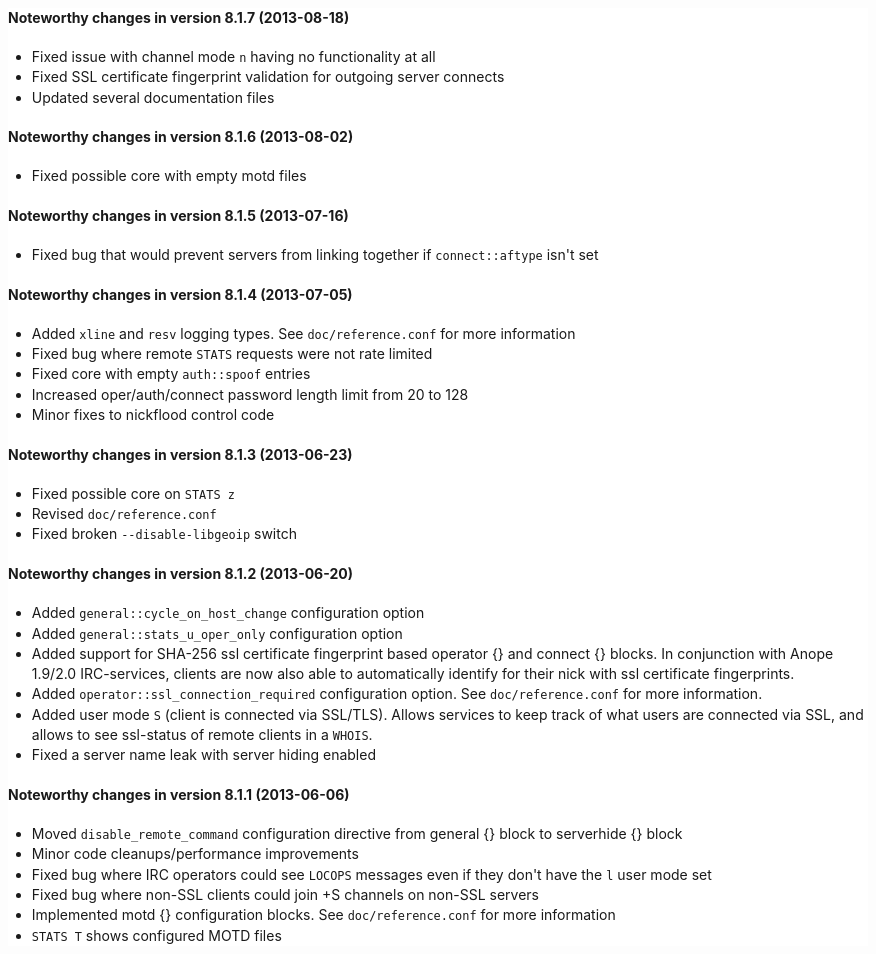 
#### Noteworthy changes in version 8.1.7 (2013-08-18)
* Fixed issue with channel mode `n` having no functionality at all
* Fixed SSL certificate fingerprint validation for outgoing server connects
* Updated several documentation files


#### Noteworthy changes in version 8.1.6 (2013-08-02)
* Fixed possible core with empty motd files


#### Noteworthy changes in version 8.1.5 (2013-07-16)
* Fixed bug that would prevent servers from linking together
  if `connect::aftype` isn't set


#### Noteworthy changes in version 8.1.4 (2013-07-05)
* Added `xline` and `resv` logging types. See `doc/reference.conf`
  for more information
* Fixed bug where remote `STATS` requests were not rate limited
* Fixed core with empty `auth::spoof` entries
* Increased oper/auth/connect password length limit from 20 to 128
* Minor fixes to nickflood control code


#### Noteworthy changes in version 8.1.3 (2013-06-23)
* Fixed possible core on `STATS z`
* Revised `doc/reference.conf`
* Fixed broken `--disable-libgeoip` switch


#### Noteworthy changes in version 8.1.2 (2013-06-20)
* Added `general::cycle_on_host_change` configuration option
* Added `general::stats_u_oper_only` configuration option
* Added support for SHA-256 ssl certificate fingerprint based operator {}
  and connect {} blocks.
  In conjunction with Anope 1.9/2.0 IRC-services, clients are now also able
  to automatically identify for their nick with ssl certificate
  fingerprints.
* Added `operator::ssl_connection_required` configuration option. See
  `doc/reference.conf` for more information.
* Added user mode `S` (client is connected via SSL/TLS). Allows services
  to keep track of what users are connected via SSL, and allows to see
  ssl-status of remote clients in a `WHOIS`.
* Fixed a server name leak with server hiding enabled


#### Noteworthy changes in version 8.1.1 (2013-06-06)
* Moved `disable_remote_command` configuration directive from general {} block
  to serverhide {} block
* Minor code cleanups/performance improvements
* Fixed bug where IRC operators could see `LOCOPS` messages even if they don't
  have the `l` user mode set
* Fixed bug where non-SSL clients could join +S channels on non-SSL servers
* Implemented motd {} configuration blocks. See `doc/reference.conf` for more
  information
* `STATS T` shows configured MOTD files
